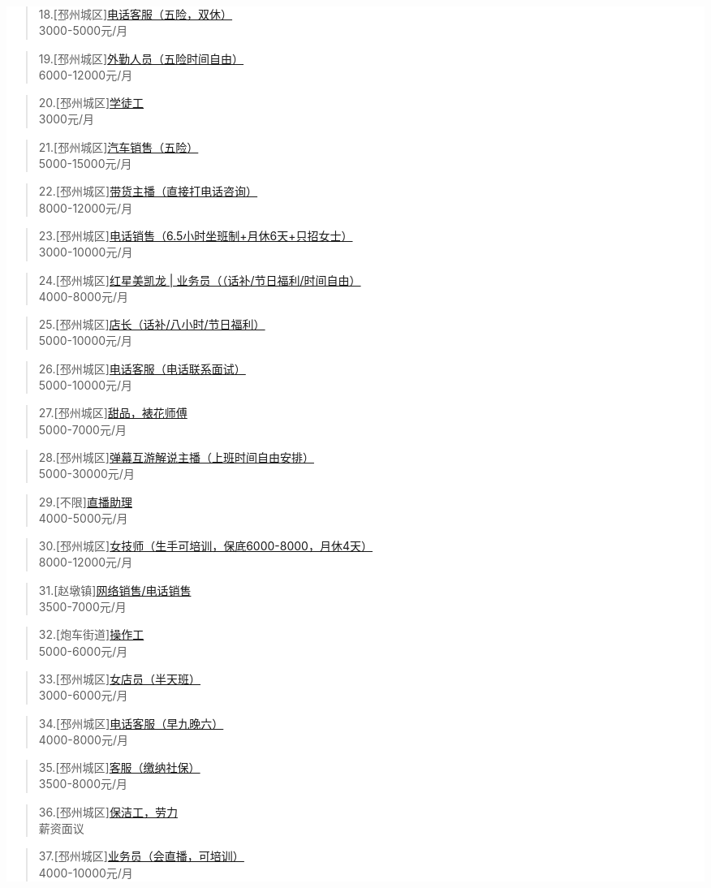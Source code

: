 >18.[邳州城区][电话客服（五险，双休）](https://www.pizhouzhipin.com/job/24362)<br>
>3000-5000元/月

>19.[邳州城区][外勤人员（五险时间自由）](https://www.pizhouzhipin.com/job/28981)<br>
>6000-12000元/月

>20.[邳州城区][学徒工](https://www.pizhouzhipin.com/job/5533)<br>
>3000元/月

>21.[邳州城区][汽车销售（五险）](https://www.pizhouzhipin.com/job/22472)<br>
>5000-15000元/月

>22.[邳州城区][带货主播（直接打电话咨询）](https://www.pizhouzhipin.com/job/20130)<br>
>8000-12000元/月

>23.[邳州城区][电话销售（6.5小时坐班制+月休6天+只招女士）](https://www.pizhouzhipin.com/job/27980)<br>
>3000-10000元/月

>24.[邳州城区][红星美凯龙 | 业务员（（话补/节日福利/时间自由）](https://www.pizhouzhipin.com/job/17246)<br>
>4000-8000元/月

>25.[邳州城区][店长（话补/八小时/节日福利）](https://www.pizhouzhipin.com/job/10833)<br>
>5000-10000元/月

>26.[邳州城区][电话客服（电话联系面试）](https://www.pizhouzhipin.com/job/29111)<br>
>5000-10000元/月

>27.[邳州城区][甜品，裱花师傅](https://www.pizhouzhipin.com/job/27818)<br>
>5000-7000元/月

>28.[邳州城区][弹幕互游解说主播（上班时间自由安排）](https://www.pizhouzhipin.com/job/27751)<br>
>5000-30000元/月

>29.[不限][直播助理](https://www.pizhouzhipin.com/job/29099)<br>
>4000-5000元/月

>30.[邳州城区][女技师（生手可培训，保底6000-8000，月休4天）](https://www.pizhouzhipin.com/job/26367)<br>
>8000-12000元/月

>31.[赵墩镇][网络销售/电话销售](https://www.pizhouzhipin.com/job/29785)<br>
>3500-7000元/月

>32.[炮车街道][操作工](https://www.pizhouzhipin.com/job/29744)<br>
>5000-6000元/月

>33.[邳州城区][女店员（半天班）](https://www.pizhouzhipin.com/job/28625)<br>
>3000-6000元/月

>34.[邳州城区][电话客服（早九晚六）](https://www.pizhouzhipin.com/job/29609)<br>
>4000-8000元/月

>35.[邳州城区][客服（缴纳社保）](https://www.pizhouzhipin.com/job/24674)<br>
>3500-8000元/月

>36.[邳州城区][保洁工，劳力](https://www.pizhouzhipin.com/job/29076)<br>
>薪资面议

>37.[邳州城区][业务员（会直播，可培训）](https://www.pizhouzhipin.com/job/28749)<br>
>4000-10000元/月
